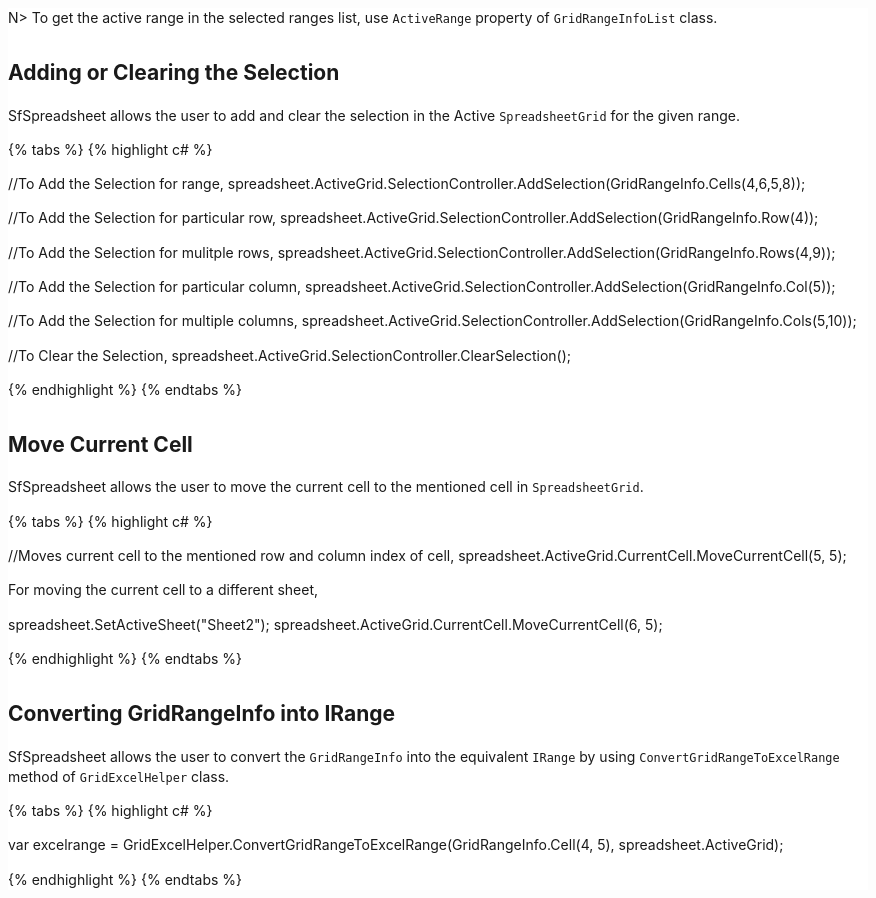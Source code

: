 N> To get the active range in the selected ranges list, use `ActiveRange` property of `GridRangeInfoList` class.

## Adding or Clearing the Selection

SfSpreadsheet allows the user to add and clear the selection in the Active `SpreadsheetGrid` for the given range.

{% tabs %}
{% highlight c# %}

//To Add the Selection for range,
spreadsheet.ActiveGrid.SelectionController.AddSelection(GridRangeInfo.Cells(4,6,5,8));

//To Add the Selection for particular row,
spreadsheet.ActiveGrid.SelectionController.AddSelection(GridRangeInfo.Row(4));

//To Add the Selection for mulitple rows,
spreadsheet.ActiveGrid.SelectionController.AddSelection(GridRangeInfo.Rows(4,9));

//To Add the Selection for particular column,
spreadsheet.ActiveGrid.SelectionController.AddSelection(GridRangeInfo.Col(5));

//To Add the Selection for multiple columns,
spreadsheet.ActiveGrid.SelectionController.AddSelection(GridRangeInfo.Cols(5,10));

//To Clear the Selection,
spreadsheet.ActiveGrid.SelectionController.ClearSelection();

{% endhighlight %}
{% endtabs %}

## Move Current Cell

SfSpreadsheet allows the user to move the current cell to the mentioned cell in `SpreadsheetGrid`.

{% tabs %}
{% highlight c# %}

//Moves current cell to the mentioned row and column index of cell,
spreadsheet.ActiveGrid.CurrentCell.MoveCurrentCell(5, 5);

For moving the current cell to a different sheet,

spreadsheet.SetActiveSheet("Sheet2");
spreadsheet.ActiveGrid.CurrentCell.MoveCurrentCell(6, 5);

{% endhighlight %}
{% endtabs %}

## Converting GridRangeInfo into IRange

SfSpreadsheet allows the user to convert the `GridRangeInfo` into the equivalent `IRange` by using `ConvertGridRangeToExcelRange` method of `GridExcelHelper` class.

{% tabs %}
{% highlight c# %}

var excelrange = GridExcelHelper.ConvertGridRangeToExcelRange(GridRangeInfo.Cell(4, 5), spreadsheet.ActiveGrid);

{% endhighlight %}
{% endtabs %}
